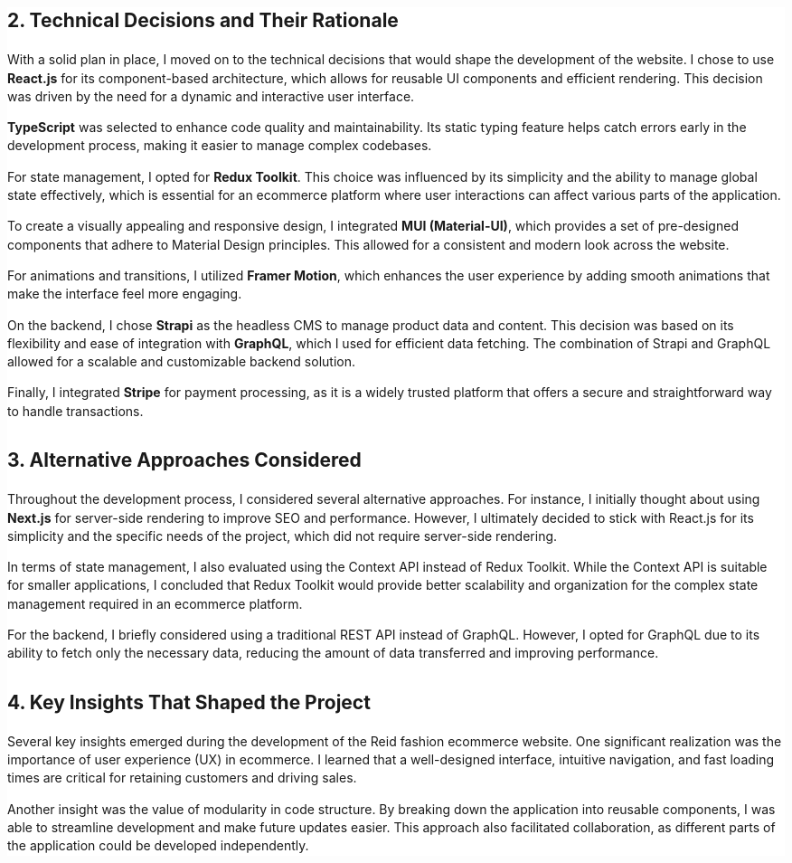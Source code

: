 ## 2. Technical Decisions and Their Rationale

With a solid plan in place, I moved on to the technical decisions that would shape the development of the website. I chose to use **React.js** for its component-based architecture, which allows for reusable UI components and efficient rendering. This decision was driven by the need for a dynamic and interactive user interface.

**TypeScript** was selected to enhance code quality and maintainability. Its static typing feature helps catch errors early in the development process, making it easier to manage complex codebases.

For state management, I opted for **Redux Toolkit**. This choice was influenced by its simplicity and the ability to manage global state effectively, which is essential for an ecommerce platform where user interactions can affect various parts of the application.

To create a visually appealing and responsive design, I integrated **MUI (Material-UI)**, which provides a set of pre-designed components that adhere to Material Design principles. This allowed for a consistent and modern look across the website.

For animations and transitions, I utilized **Framer Motion**, which enhances the user experience by adding smooth animations that make the interface feel more engaging.

On the backend, I chose **Strapi** as the headless CMS to manage product data and content. This decision was based on its flexibility and ease of integration with **GraphQL**, which I used for efficient data fetching. The combination of Strapi and GraphQL allowed for a scalable and customizable backend solution.

Finally, I integrated **Stripe** for payment processing, as it is a widely trusted platform that offers a secure and straightforward way to handle transactions.

## 3. Alternative Approaches Considered

Throughout the development process, I considered several alternative approaches. For instance, I initially thought about using **Next.js** for server-side rendering to improve SEO and performance. However, I ultimately decided to stick with React.js for its simplicity and the specific needs of the project, which did not require server-side rendering.

In terms of state management, I also evaluated using the Context API instead of Redux Toolkit. While the Context API is suitable for smaller applications, I concluded that Redux Toolkit would provide better scalability and organization for the complex state management required in an ecommerce platform.

For the backend, I briefly considered using a traditional REST API instead of GraphQL. However, I opted for GraphQL due to its ability to fetch only the necessary data, reducing the amount of data transferred and improving performance.

## 4. Key Insights That Shaped the Project

Several key insights emerged during the development of the Reid fashion ecommerce website. One significant realization was the importance of user experience (UX) in ecommerce. I learned that a well-designed interface, intuitive navigation, and fast loading times are critical for retaining customers and driving sales.

Another insight was the value of modularity in code structure. By breaking down the application into reusable components, I was able to streamline development and make future updates easier. This approach also facilitated collaboration, as different parts of the application could be developed independently.
